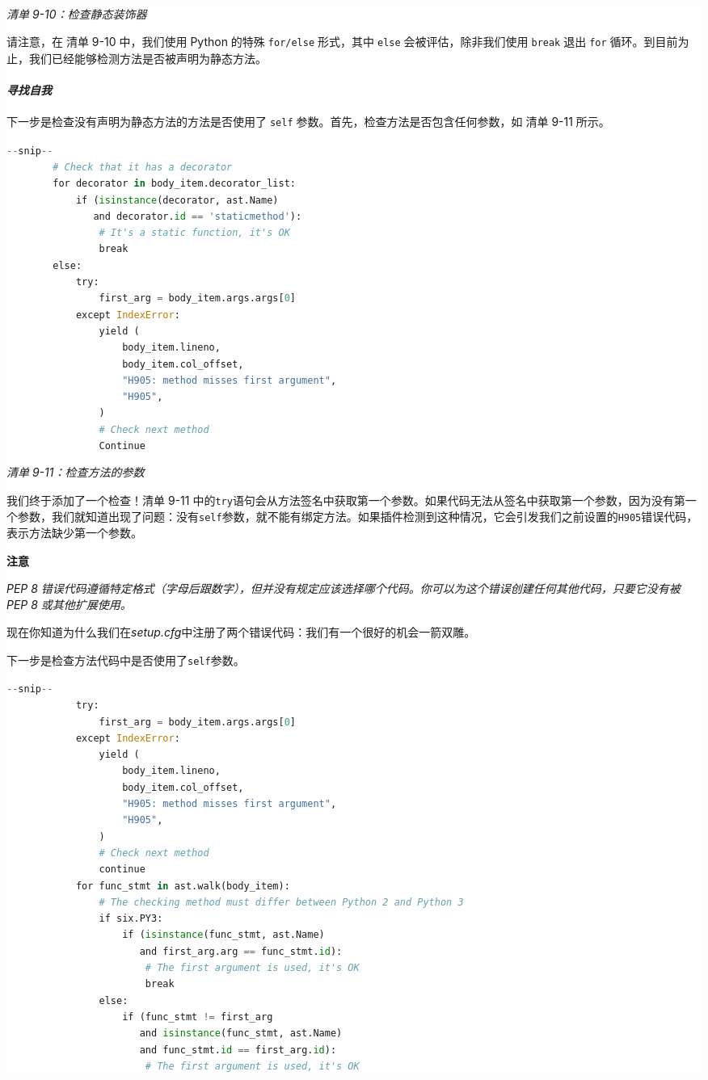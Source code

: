 *清单 9-10：检查静态装饰器*

请注意，在 清单 9-10 中，我们使用 Python 的特殊 `for/else` 形式，其中 `else` 会被评估，除非我们使用 `break` 退出 `for` 循环。到目前为止，我们已经能够检测方法是否被声明为静态方法。

#### ***寻找自我***

下一步是检查没有声明为静态方法的方法是否使用了 `self` 参数。首先，检查方法是否包含任何参数，如 清单 9-11 所示。

```py
--snip--
        # Check that it has a decorator
        for decorator in body_item.decorator_list:
            if (isinstance(decorator, ast.Name)
               and decorator.id == 'staticmethod'):
                # It's a static function, it's OK
                break
        else:
            try:
                first_arg = body_item.args.args[0]
            except IndexError:
                yield (
                    body_item.lineno,
                    body_item.col_offset,
                    "H905: method misses first argument",
                    "H905",
                )
                # Check next method
                Continue
```

*清单 9-11：检查方法的参数*

我们终于添加了一个检查！清单 9-11 中的`try`语句会从方法签名中获取第一个参数。如果代码无法从签名中获取第一个参数，因为没有第一个参数，我们就知道出现了问题：没有`self`参数，就不能有绑定方法。如果插件检测到这种情况，它会引发我们之前设置的`H905`错误代码，表示方法缺少第一个参数。

**注意**

*PEP 8 错误代码遵循特定格式（字母后跟数字），但并没有规定应该选择哪个代码。你可以为这个错误创建任何其他代码，只要它没有被 PEP 8 或其他扩展使用。*

现在你知道为什么我们在*setup.cfg*中注册了两个错误代码：我们有一个很好的机会一箭双雕。

下一步是检查方法代码中是否使用了`self`参数。

```py
--snip--
            try:
                first_arg = body_item.args.args[0]
            except IndexError:
                yield (
                    body_item.lineno,
                    body_item.col_offset,
                    "H905: method misses first argument",
                    "H905",
                )
                # Check next method
                continue
            for func_stmt in ast.walk(body_item):
                # The checking method must differ between Python 2 and Python 3
                if six.PY3:
                    if (isinstance(func_stmt, ast.Name)
                       and first_arg.arg == func_stmt.id):
                        # The first argument is used, it's OK
                        break
                else:
                    if (func_stmt != first_arg
                       and isinstance(func_stmt, ast.Name)
                       and func_stmt.id == first_arg.id):
                        # The first argument is used, it's OK
```